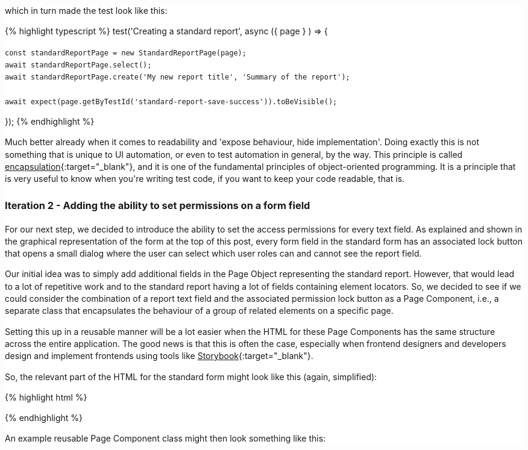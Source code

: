 which in turn made the test look like this:

{% highlight typescript %}
test('Creating a standard report', async ({ page } ) => {

    const standardReportPage = new StandardReportPage(page);
    await standardReportPage.select();
    await standardReportPage.create('My new report title', 'Summary of the report');

    await expect(page.getByTestId('standard-report-save-success')).toBeVisible();
});
{% endhighlight %}

Much better already when it comes to readability and 'expose behaviour, hide implementation'. Doing exactly this is not something that is unique to UI automation, or even to test automation in general, by the way. This principle is called  [encapsulation](https://en.wikipedia.org/wiki/Encapsulation_(computer_programming)){:target="_blank"}, and it is one of the fundamental principles of object-oriented programming. It is a principle that is very useful to know when you're writing test code, if you want to keep your code readable, that is.

### Iteration 2 - Adding the ability to set permissions on a form field

For our next step, we decided to introduce the ability to set the access permissions for every text field. As explained and shown in the graphical representation of the form at the top of this post, every form field in the standard form has an associated lock button that opens a small dialog where the user can select which user roles can and cannot see the report field.

Our initial idea was to simply add additional fields in the Page Object representing the standard report. However, that would lead to a lot of repetitive work and to the standard report having a lot of fields containing element locators. So, we decided to see if we could consider the combination of a report text field and the associated permission lock button as a Page Component, i.e., a separate class that encapsulates the behaviour of a group of related elements on a specific page.

Setting this up in a reusable manner will be a lot easier when the HTML for these Page Components has the same structure across the entire application. The good news is that this is often the case, especially when frontend designers and developers design and implement frontends using tools like [Storybook](https://storybook.js.org/){:target="_blank"}.

So, the relevant part of the HTML for the standard form might look like this (again, simplified):

{% highlight html %}
<div id="standard_form">
    <div data-testid="form_field_subject">
        <div data-testid="form_field_subject_textfield"></div>
        <div data-testid="form_field_subject_lock"></div>
    </div>
    <div data-testid="form_field_summary">
        <div data-testid="form_field_summary_textfield"></div>
        <div data-testid="form_field_summary_lock"></div>
    </div>
</div>
{% endhighlight %}

An example reusable Page Component class might then look something like this:
